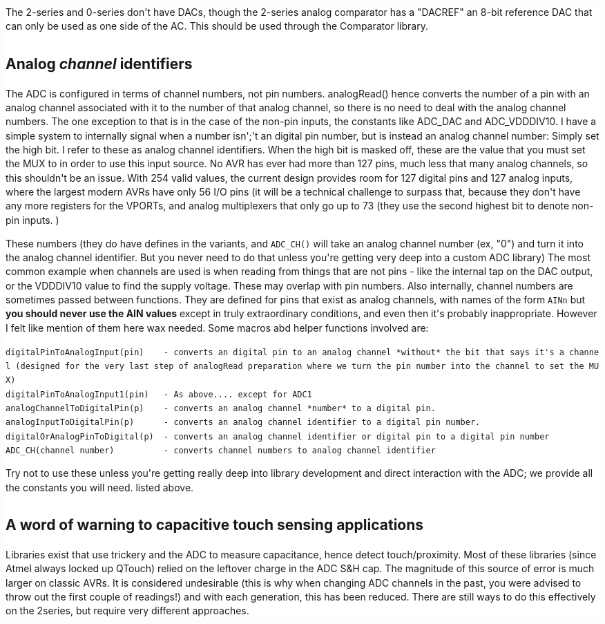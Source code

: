 The 2-series and 0-series don't have DACs, though the 2-series analog comparator has a "DACREF" an 8-bit reference DAC that can only be used as one side of the AC. This should be used through the Comparator library.

## Analog *channel* identifiers
The ADC is configured in terms of channel numbers, not pin numbers. analogRead() hence converts the number of a pin with an analog channel associated with it to the number of that analog channel, so there is no need to deal with the analog channel numbers. The one exception to that is in the case of the non-pin inputs, the constants like ADC_DAC and ADC_VDDDIV10. I have a simple system to internally signal when a number isn';'t an digital pin number, but is instead an analog channel number: Simply set the high bit. I refer to these as analog channel identifiers. When the high bit is masked off, these are the value that you must set the MUX to in order to use this input source. No AVR has ever had more than 127 pins, much less that many analog channels, so this shouldn't be an issue. With 254 valid values, the current design provides room for 127 digital pins and 127 analog inputs, where the largest modern AVRs have only 56 I/O pins (it will be a technical challenge to surpass that, because they don't have any more registers for the VPORTs, and analog multiplexers that only go up to 73 (they use the second highest bit to denote non-pin inputs. )

These numbers (they do have defines in the variants, and `ADC_CH()` will take an analog channel number (ex, "0") and turn it into the analog channel identifier. But you never need to do that unless you're getting very deep into a custom ADC library) The most common example when channels are used is when reading from things that are not pins - like the internal tap on the DAC output, or the VDDDIV10 value to find the supply voltage. These may overlap with pin numbers. Also internally, channel numbers are sometimes passed between functions. They are defined for pins that exist as analog channels, with names of the form `AINn` but **you should never use the AIN values** except in truly extraordinary conditions, and even then it's probably inappropriate. However I felt like mention of them here wax needed. Some macros abd helper functions involved are:

```text
digitalPinToAnalogInput(pin)    - converts an digital pin to an analog channel *without* the bit that says it's a channel (designed for the very last step of analogRead preparation where we turn the pin number into the channel to set the MUX)
digitalPinToAnalogInput1(pin)   - As above.... except for ADC1
analogChannelToDigitalPin(p)    - converts an analog channel *number* to a digital pin.
analogInputToDigitalPin(p)      - converts an analog channel identifier to a digital pin number.
digitalOrAnalogPinToDigital(p)  - converts an analog channel identifier or digital pin to a digital pin number
ADC_CH(channel number)          - converts channel numbers to analog channel identifier
```

Try not to use these unless you're getting really deep into library development and direct interaction with the ADC; we provide all the constants you will need. listed above.

## A word of warning to capacitive touch sensing applications
Libraries exist that use trickery and the ADC to measure capacitance, hence detect touch/proximity. Most of these libraries (since Atmel always locked up QTouch) relied on the leftover charge in the ADC S&H cap. The magnitude of this source of error is much larger on classic AVRs. It is considered undesirable (this is why when changing ADC channels in the past, you were advised to throw out the first couple of readings!) and with each generation, this has been reduced. There are still ways to do this effectively on the 2series, but require very different approaches.

